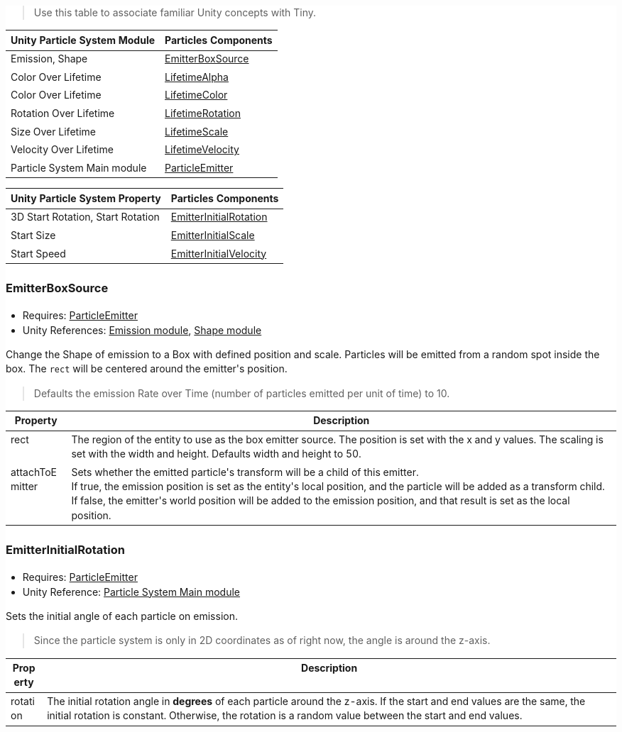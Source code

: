 > Use this table to associate familiar Unity concepts with Tiny.

| Unity Particle System Module | Particles Components                  |
| ---------------------------- | ------------------------------------- |
| Emission, Shape              | [EmitterBoxSource](#emitterboxsource) |
| Color Over Lifetime          | [LifetimeAlpha](#lifetimealpha)       |
| Color Over Lifetime          | [LifetimeColor](#lifetimecolor)       |
| Rotation Over Lifetime       | [LifetimeRotation](#lifetimerotation) |
| Size Over Lifetime           | [LifetimeScale](#lifetimescale)       |
| Velocity Over Lifetime       | [LifetimeVelocity](#lifetimevelocity) |
| Particle System Main module  | [ParticleEmitter](#particleemitter)   |

| Unity Particle System Property    | Particles Components                              |
| --------------------------------- | ------------------------------------------------- |
| 3D Start Rotation, Start Rotation | [EmitterInitialRotation](#emitterinitialrotation) |
| Start Size                        | [EmitterInitialScale](#emitterinitialscale)       |
| Start Speed                       | [EmitterInitialVelocity](#emitterinitialvelocity) |

### EmitterBoxSource

* Requires: [ParticleEmitter](#particleemitter)
* Unity References: [Emission module](https://docs.unity3d.com/2018.2/Documentation/Manual/PartSysEmissionModule.html), [Shape module](https://docs.unity3d.com/2018.2/Documentation/Manual/PartSysShapeModule.html)

Change the Shape of emission to a Box with defined position and scale. Particles will be emitted from a random spot inside the box. The `rect` will be centered around the emitter's position.

> Defaults the emission Rate over Time (number of particles emitted per unit of time) to 10.

|Property|Description|
|--------|-----------|
|rect|The region of the entity to use as the box emitter source.  The position is set with the x and y values. The scaling is set with the width and height. Defaults width and height to 50.|
|attachToEmitter|Sets whether the emitted particle's transform will be a child of this emitter. <br> If true, the emission position is set as the entity's local position, and the particle will be added as a transform child. <br> If false, the emitter's world position will be added to the emission position, and that result is set as the local position.|

### EmitterInitialRotation

* Requires: [ParticleEmitter](#particleemitter)
* Unity Reference: [Particle System Main module](https://docs.unity3d.com/2018.2/Documentation/Manual/PartSysMainModule.html)

Sets the initial angle of each particle on emission.

> Since the particle system is only in 2D coordinates as of right now, the angle is around the z-axis.

|Property|Description|
|--------|-----------|
|rotation|The initial rotation angle in **degrees** of each particle around the z-axis. If the start and end values are the same, the initial rotation is constant. Otherwise, the rotation is a random value between the start and end values.|
